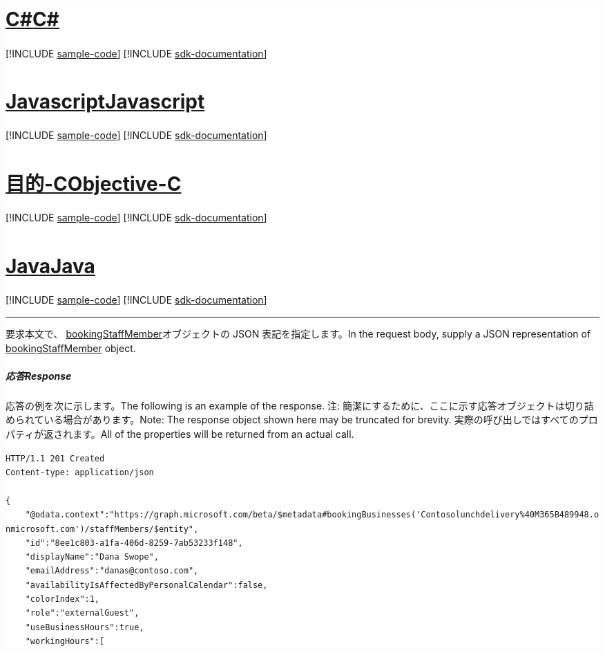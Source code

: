 # <a name="ctabcsharp"></a>[<span data-ttu-id="cf4b2-134">C#</span><span class="sxs-lookup"><span data-stu-id="cf4b2-134">C#</span></span>](#tab/csharp)
[!INCLUDE [sample-code](../includes/snippets/csharp/create-bookingstaffmember-from-bookingbusiness-csharp-snippets.md)]
[!INCLUDE [sdk-documentation](../includes/snippets/snippets-sdk-documentation-link.md)]

# <a name="javascripttabjavascript"></a>[<span data-ttu-id="cf4b2-135">Javascript</span><span class="sxs-lookup"><span data-stu-id="cf4b2-135">Javascript</span></span>](#tab/javascript)
[!INCLUDE [sample-code](../includes/snippets/javascript/create-bookingstaffmember-from-bookingbusiness-javascript-snippets.md)]
[!INCLUDE [sdk-documentation](../includes/snippets/snippets-sdk-documentation-link.md)]

# <a name="objective-ctabobjc"></a>[<span data-ttu-id="cf4b2-136">目的-C</span><span class="sxs-lookup"><span data-stu-id="cf4b2-136">Objective-C</span></span>](#tab/objc)
[!INCLUDE [sample-code](../includes/snippets/objc/create-bookingstaffmember-from-bookingbusiness-objc-snippets.md)]
[!INCLUDE [sdk-documentation](../includes/snippets/snippets-sdk-documentation-link.md)]

# <a name="javatabjava"></a>[<span data-ttu-id="cf4b2-137">Java</span><span class="sxs-lookup"><span data-stu-id="cf4b2-137">Java</span></span>](#tab/java)
[!INCLUDE [sample-code](../includes/snippets/java/create-bookingstaffmember-from-bookingbusiness-java-snippets.md)]
[!INCLUDE [sdk-documentation](../includes/snippets/snippets-sdk-documentation-link.md)]

---

<span data-ttu-id="cf4b2-138">要求本文で、 [bookingStaffMember](../resources/bookingstaffmember.md)オブジェクトの JSON 表記を指定します。</span><span class="sxs-lookup"><span data-stu-id="cf4b2-138">In the request body, supply a JSON representation of [bookingStaffMember](../resources/bookingstaffmember.md) object.</span></span>
##### <a name="response"></a><span data-ttu-id="cf4b2-139">応答</span><span class="sxs-lookup"><span data-stu-id="cf4b2-139">Response</span></span>
<span data-ttu-id="cf4b2-140">応答の例を次に示します。</span><span class="sxs-lookup"><span data-stu-id="cf4b2-140">The following is an example of the response.</span></span> <span data-ttu-id="cf4b2-141">注: 簡潔にするために、ここに示す応答オブジェクトは切り詰められている場合があります。</span><span class="sxs-lookup"><span data-stu-id="cf4b2-141">Note: The response object shown here may be truncated for brevity.</span></span> <span data-ttu-id="cf4b2-142">実際の呼び出しではすべてのプロパティが返されます。</span><span class="sxs-lookup"><span data-stu-id="cf4b2-142">All of the properties will be returned from an actual call.</span></span>

```http
HTTP/1.1 201 Created
Content-type: application/json

{
    "@odata.context":"https://graph.microsoft.com/beta/$metadata#bookingBusinesses('Contosolunchdelivery%40M365B489948.onmicrosoft.com')/staffMembers/$entity",
    "id":"8ee1c803-a1fa-406d-8259-7ab53233f148",
    "displayName":"Dana Swope",
    "emailAddress":"danas@contoso.com",
    "availabilityIsAffectedByPersonalCalendar":false,
    "colorIndex":1,
    "role":"externalGuest",
    "useBusinessHours":true,
    "workingHours":[
```